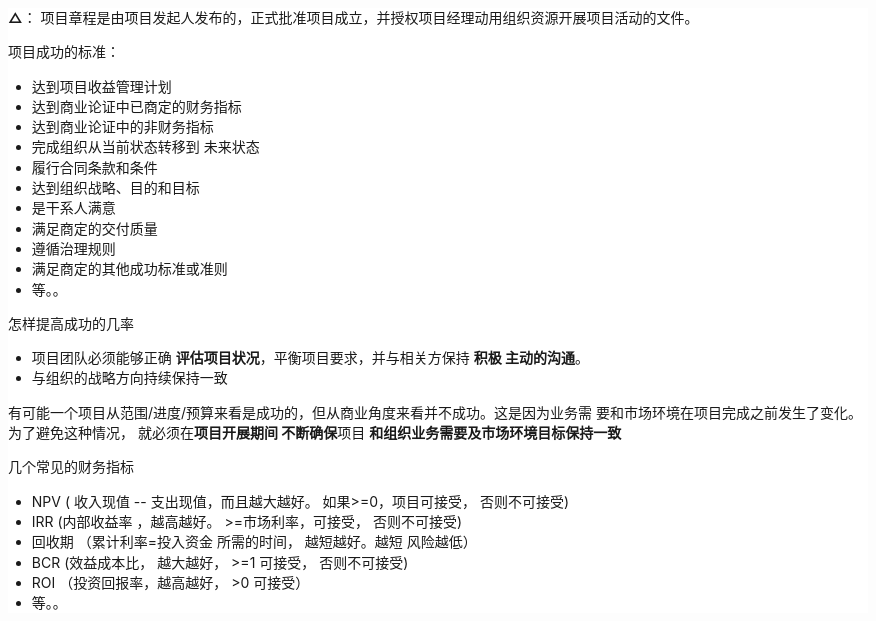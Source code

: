 **△**： 项目章程是由项目发起人发布的，正式批准项目成立，并授权项目经理动用组织资源开展项目活动的文件。



项目成功的标准：

- 达到项目收益管理计划
- 达到商业论证中已商定的财务指标
- 达到商业论证中的非财务指标
- 完成组织从当前状态转移到 未来状态
- 履行合同条款和条件
- 达到组织战略、目的和目标
- 是干系人满意
- 满足商定的交付质量
- 遵循治理规则
- 满足商定的其他成功标准或准则
- 等。。

怎样提高成功的几率

- 项目团队必须能够正确  **评估项目状况**，平衡项目要求，并与相关方保持    **积极 主动的沟通**。
- 与组织的战略方向持续保持一致

有可能一个项目从范围/进度/预算来看是成功的，但从商业角度来看并不成功。这是因为业务需 要和市场环境在项目完成之前发生了变化。为了避免这种情况，  就必须在**项目开展期间 不断确保**项目    **和组织业务需要及市场环境目标保持一致**

几个常见的财务指标

- NPV ( 收入现值 -- 支出现值，而且越大越好。 如果>=0，项目可接受， 否则不可接受)
- IRR (内部收益率 ，越高越好。 >=市场利率，可接受， 否则不可接受)
- 回收期 （累计利率=投入资金 所需的时间， 越短越好。越短 风险越低）
- BCR (效益成本比， 越大越好， >=1 可接受， 否则不可接受)
- ROI （投资回报率，越高越好，  >0 可接受）
- 等。。



